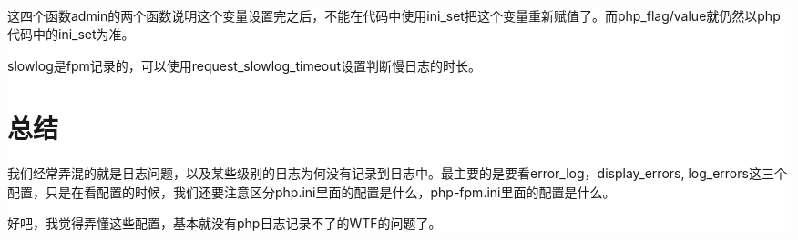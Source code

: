 这四个函数admin的两个函数说明这个变量设置完之后，不能在代码中使用ini_set把这个变量重新赋值了。而php_flag/value就仍然以php代码中的ini_set为准。

slowlog是fpm记录的，可以使用request_slowlog_timeout设置判断慢日志的时长。

# 总结

我们经常弄混的就是日志问题，以及某些级别的日志为何没有记录到日志中。最主要的是要看error_log，display_errors, log_errors这三个配置，只是在看配置的时候，我们还要注意区分php.ini里面的配置是什么，php-fpm.ini里面的配置是什么。

好吧，我觉得弄懂这些配置，基本就没有php日志记录不了的WTF的问题了。
